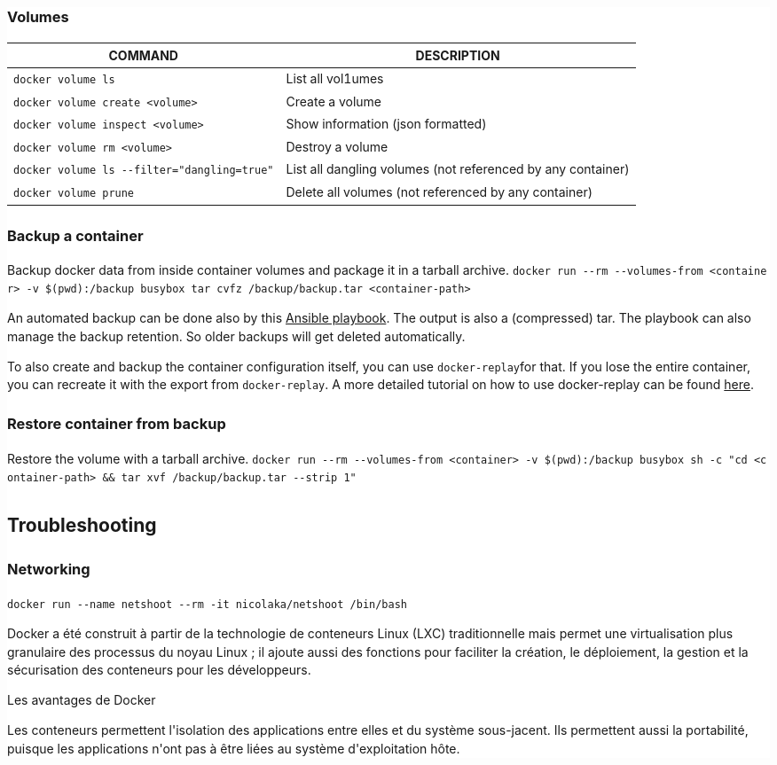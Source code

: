 ### Volumes

| COMMAND | DESCRIPTION |
| --- | --- |
| `docker volume ls` | List all vol1umes |
| `docker volume create <volume>` | Create a volume |
| `docker volume inspect <volume>` | Show information (json formatted) |
| `docker volume rm <volume>` | Destroy a volume |
| `docker volume ls --filter="dangling=true"` | List all dangling volumes (not referenced by any container) |
| `docker volume prune` | Delete all volumes (not referenced by any container) |

### Backup a container

Backup docker data from inside container volumes and package it in a tarball archive.
`docker run --rm --volumes-from <container> -v $(pwd):/backup busybox tar cvfz /backup/backup.tar <container-path>`

An automated backup can be done also by this [Ansible playbook](https://github.com/thedatabaseme/docker_backup).
The output is also a (compressed) tar. The playbook can also manage the backup retention.
So older backups will get deleted automatically.

To also create and backup the container configuration itself, you can use `docker-replay`for that. If you lose
the entire container, you can recreate it with the export from `docker-replay`.
A more detailed tutorial on how to use docker-replay can be found [here](https://thedatabaseme.de/2022/03/18/shorty-generate-docker-run-commands-using-docker-replay/).

### Restore container from backup

Restore the volume with a tarball archive.
`docker run --rm --volumes-from <container> -v $(pwd):/backup busybox sh -c "cd <container-path> && tar xvf /backup/backup.tar --strip 1"`

## Troubleshooting

### Networking

`docker run --name netshoot --rm -it nicolaka/netshoot /bin/bash`

Docker a été construit à partir de la technologie de conteneurs Linux (LXC) traditionnelle mais permet une virtualisation plus granulaire des processus du noyau Linux ; il ajoute aussi des fonctions pour faciliter la création, le déploiement, la gestion et la sécurisation des conteneurs pour les développeurs.

Les avantages de Docker

Les conteneurs permettent l'isolation des applications entre elles et du système sous-jacent. Ils permettent aussi la portabilité, puisque les applications n'ont pas à être liées au système d'exploitation hôte.

